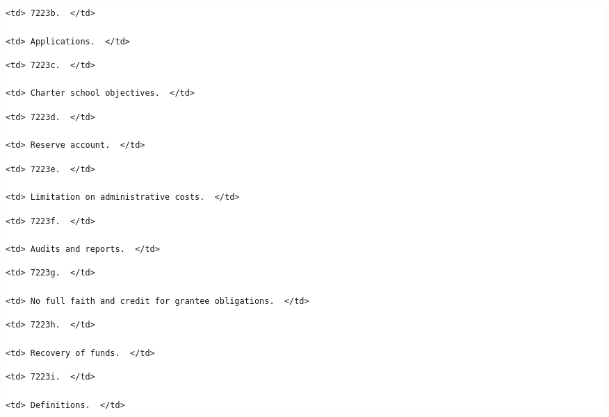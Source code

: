  <tr>

    <td> 7223b.  </td>

    <td> Applications.  </td>

  </tr>

  <tr>

    <td> 7223c.  </td>

    <td> Charter school objectives.  </td>

  </tr>

  <tr>

    <td> 7223d.  </td>

    <td> Reserve account.  </td>

  </tr>

  <tr>

    <td> 7223e.  </td>

    <td> Limitation on administrative costs.  </td>

  </tr>

  <tr>

    <td> 7223f.  </td>

    <td> Audits and reports.  </td>

  </tr>

  <tr>

    <td> 7223g.  </td>

    <td> No full faith and credit for grantee obligations.  </td>

  </tr>

  <tr>

    <td> 7223h.  </td>

    <td> Recovery of funds.  </td>

  </tr>

  <tr>

    <td> 7223i.  </td>

    <td> Definitions.  </td>

  </tr>

  <tr>
